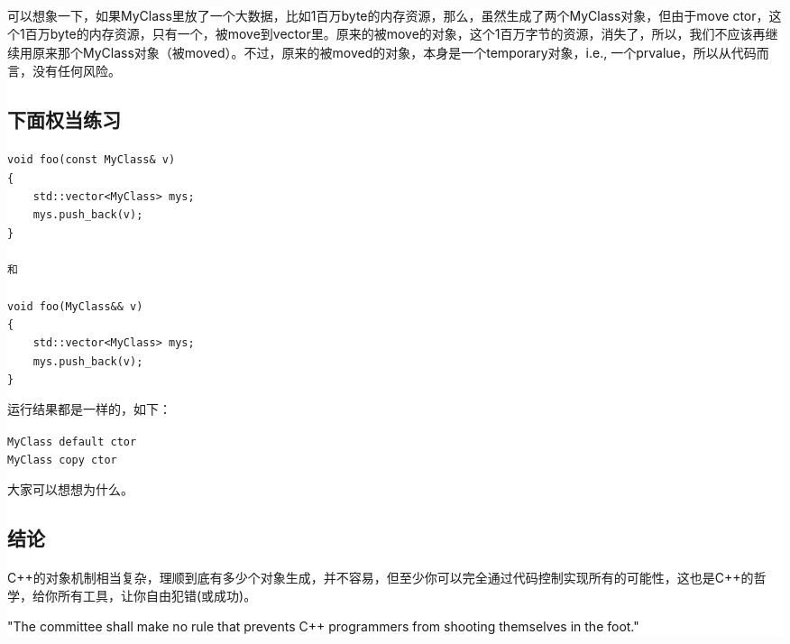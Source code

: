 可以想象一下，如果MyClass里放了一个大数据，比如1百万byte的内存资源，那么，虽然生成了两个MyClass对象，但由于move ctor，这个1百万byte的内存资源，只有一个，被move到vector里。原来的被move的对象，这个1百万字节的资源，消失了，所以，我们不应该再继续用原来那个MyClass对象（被moved）。不过，原来的被moved的对象，本身是一个temporary对象，i.e., 一个prvalue，所以从代码而言，没有任何风险。

## 下面权当练习
```
void foo(const MyClass& v)
{ 
    std::vector<MyClass> mys;
    mys.push_back(v);
}

和

void foo(MyClass&& v)
{ 
    std::vector<MyClass> mys;
    mys.push_back(v);
}
```

运行结果都是一样的，如下：

```
MyClass default ctor
MyClass copy ctor
```
大家可以想想为什么。

## 结论

C++的对象机制相当复杂，理顺到底有多少个对象生成，并不容易，但至少你可以完全通过代码控制实现所有的可能性，这也是C++的哲学，给你所有工具，让你自由犯错(或成功)。

 "The committee shall make no rule that prevents C++ programmers from shooting themselves in the foot." 
